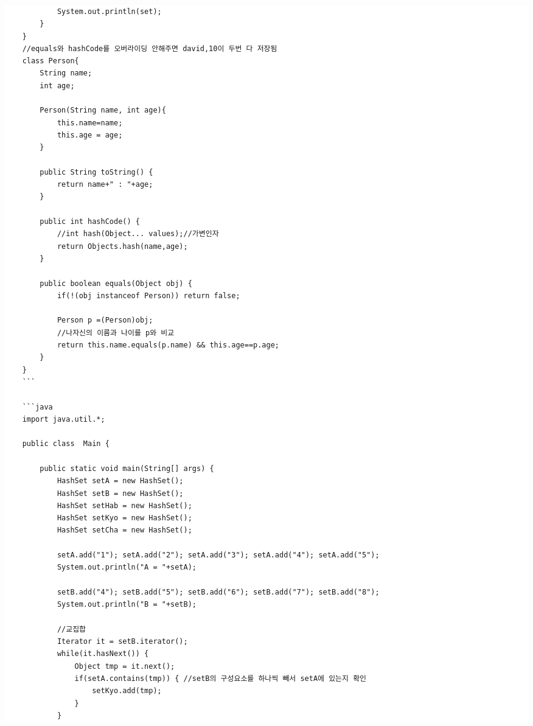         		System.out.println(set);
        	}              
        }
        //equals와 hashCode를 오버라이딩 안해주면 david,10이 두번 다 저장됨
        class Person{
        	String name;
        	int age;
        	
        	Person(String name, int age){
        		this.name=name;
        		this.age = age;
        	}
        	
        	public String toString() {
        		return name+" : "+age;
        	}
        
        	public int hashCode() {
        		//int hash(Object... values);//가변인자
        		return Objects.hash(name,age);
        	}
        
        	public boolean equals(Object obj) {
        		if(!(obj instanceof Person)) return false;
        		
        		Person p =(Person)obj;
        		//나자신의 이름과 나이를 p와 비교
        		return this.name.equals(p.name) && this.age==p.age;
        	}
        }
        ```
        
        ```java
        import java.util.*;
        
        public class  Main {
        	
        	public static void main(String[] args) {
        		HashSet setA = new HashSet();
        		HashSet setB = new HashSet();
        		HashSet setHab = new HashSet();
        		HashSet setKyo = new HashSet();
        		HashSet setCha = new HashSet();
        		
        		setA.add("1"); setA.add("2"); setA.add("3"); setA.add("4"); setA.add("5");
        		System.out.println("A = "+setA);
        		
        		setB.add("4"); setB.add("5"); setB.add("6"); setB.add("7"); setB.add("8");
        		System.out.println("B = "+setB);
        		
        		//교집합
        		Iterator it = setB.iterator();
        		while(it.hasNext()) {
        			Object tmp = it.next();
        			if(setA.contains(tmp)) { //setB의 구성요소를 하나씩 빼서 setA에 있는지 확인
        				setKyo.add(tmp);
        			}
        		}
        		